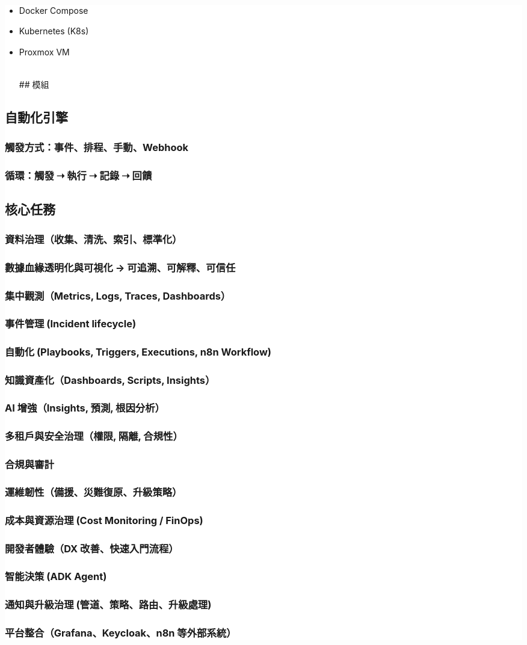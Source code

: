 - Docker Compose

- Kubernetes (K8s)

- Proxmox VM

  <br>
  ## 模組
## 自動化引擎

### 觸發方式：事件、排程、手動、Webhook

### 循環：觸發 ➝ 執行 ➝ 記錄 ➝ 回饋

## 核心任務

### 資料治理（收集、清洗、索引、標準化）

### 數據血緣透明化與可視化 → 可追溯、可解釋、可信任

### 集中觀測（Metrics, Logs, Traces, Dashboards）

### 事件管理 (Incident lifecycle)

### 自動化 (Playbooks, Triggers, Executions, n8n Workflow)

### 知識資產化（Dashboards, Scripts, Insights）

### AI 增強（Insights, 預測, 根因分析）

### 多租戶與安全治理（權限, 隔離, 合規性）

### 合規與審計

### 運維韌性（備援、災難復原、升級策略）

### 成本與資源治理 (Cost Monitoring / FinOps)

### 開發者體驗（DX 改善、快速入門流程）

### 智能決策 (ADK Agent)

### 通知與升級治理 (管道、策略、路由、升級處理)

### 平台整合（Grafana、Keycloak、n8n 等外部系統）
